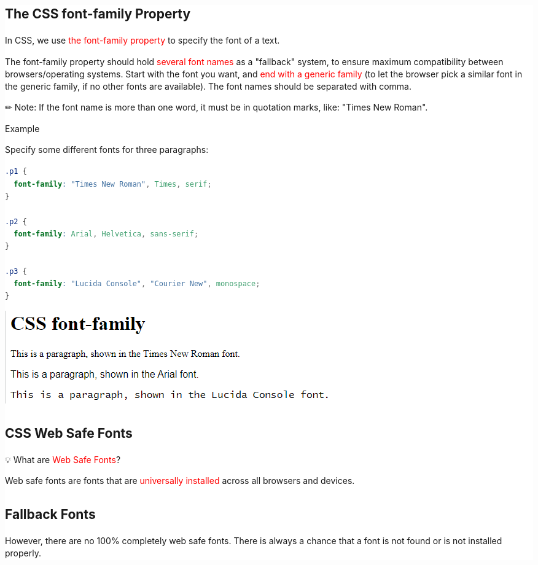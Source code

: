 ## The CSS font-family Property

In CSS, we use <span style="color:red">the font-family property</span> to specify the font of a text.

The font-family property should hold <span style="color:red">several font names</span> as a "fallback" system, to ensure maximum compatibility between browsers/operating systems. Start with the font you want, and <span style="color:red">end with a generic family</span> (to let the browser pick a similar font in the generic family, if no other fonts are available). The font names should be separated with comma.

✏ Note: If the font name is more than one word, it must be in quotation marks, like: "Times New Roman".

Example

Specify some different fonts for three paragraphs:

```css
.p1 {
  font-family: "Times New Roman", Times, serif;
}

.p2 {
  font-family: Arial, Helvetica, sans-serif;
}

.p3 {
  font-family: "Lucida Console", "Courier New", monospace;
}

```

![image](./img/font-family-example.png)

## CSS Web Safe Fonts 

💡 What are <span style="color:red">Web Safe Fonts</span>?

Web safe fonts are fonts that are <span style="color:red">universally installed</span> across all browsers and devices.

## Fallback Fonts

However, there are no 100% completely web safe fonts. There is always a chance that a font is not found or is not installed properly.
